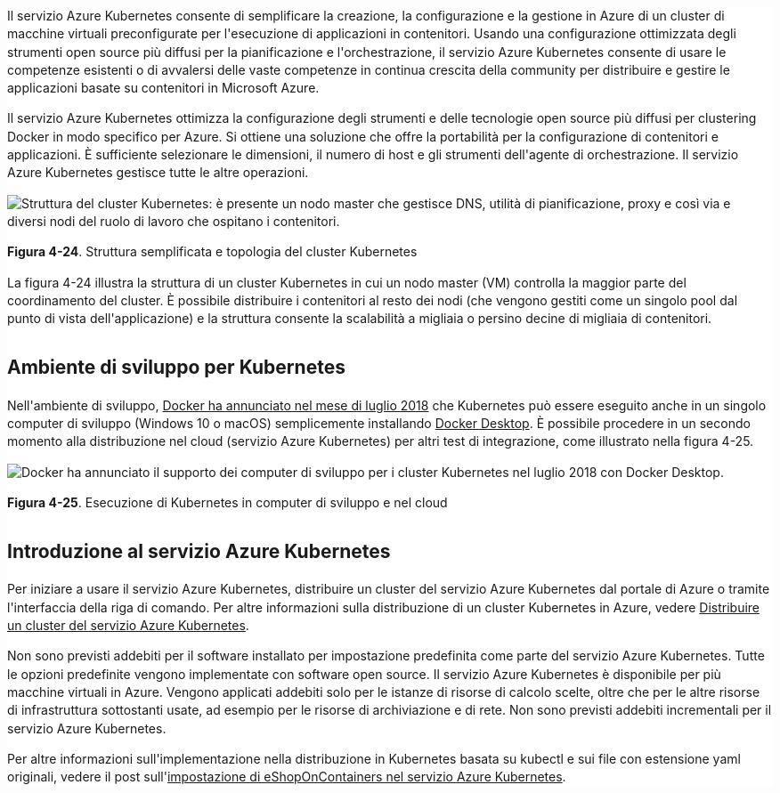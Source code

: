 Il servizio Azure Kubernetes consente di semplificare la creazione, la configurazione e la gestione in Azure di un cluster di macchine virtuali preconfigurate per l'esecuzione di applicazioni in contenitori. Usando una configurazione ottimizzata degli strumenti open source più diffusi per la pianificazione e l'orchestrazione, il servizio Azure Kubernetes consente di usare le competenze esistenti o di avvalersi delle vaste competenze in continua crescita della community per distribuire e gestire le applicazioni basate su contenitori in Microsoft Azure.

Il servizio Azure Kubernetes ottimizza la configurazione degli strumenti e delle tecnologie open source più diffusi per clustering Docker in modo specifico per Azure. Si ottiene una soluzione che offre la portabilità per la configurazione di contenitori e applicazioni. È sufficiente selezionare le dimensioni, il numero di host e gli strumenti dell'agente di orchestrazione. Il servizio Azure Kubernetes gestisce tutte le altre operazioni.

![Struttura del cluster Kubernetes: è presente un nodo master che gestisce DNS, utilità di pianificazione, proxy e così via e diversi nodi del ruolo di lavoro che ospitano i contenitori.](media/image36.png)

**Figura 4-24**. Struttura semplificata e topologia del cluster Kubernetes

La figura 4-24 illustra la struttura di un cluster Kubernetes in cui un nodo master (VM) controlla la maggior parte del coordinamento del cluster. È possibile distribuire i contenitori al resto dei nodi (che vengono gestiti come un singolo pool dal punto di vista dell'applicazione) e la struttura consente la scalabilità a migliaia o persino decine di migliaia di contenitori.

## <a name="development-environment-for-kubernetes"></a>Ambiente di sviluppo per Kubernetes

Nell'ambiente di sviluppo, [Docker ha annunciato nel mese di luglio 2018](https://blog.docker.com/2018/07/kubernetes-is-now-available-in-docker-desktop-stable-channel/) che Kubernetes può essere eseguito anche in un singolo computer di sviluppo (Windows 10 o macOS) semplicemente installando [ Docker Desktop](https://docs.docker.com/install/). È possibile procedere in un secondo momento alla distribuzione nel cloud (servizio Azure Kubernetes) per altri test di integrazione, come illustrato nella figura 4-25.

![Docker ha annunciato il supporto dei computer di sviluppo per i cluster Kubernetes nel luglio 2018 con Docker Desktop.](media/image37.png) 

**Figura 4-25**. Esecuzione di Kubernetes in computer di sviluppo e nel cloud

## <a name="getting-started-with-azure-kubernetes-service-aks"></a>Introduzione al servizio Azure Kubernetes 

Per iniziare a usare il servizio Azure Kubernetes, distribuire un cluster del servizio Azure Kubernetes dal portale di Azure o tramite l'interfaccia della riga di comando. Per altre informazioni sulla distribuzione di un cluster Kubernetes in Azure, vedere [Distribuire un cluster del servizio Azure Kubernetes](https://docs.microsoft.com/azure/aks/kubernetes-walkthrough-portal).

Non sono previsti addebiti per il software installato per impostazione predefinita come parte del servizio Azure Kubernetes. Tutte le opzioni predefinite vengono implementate con software open source. Il servizio Azure Kubernetes è disponibile per più macchine virtuali in Azure. Vengono applicati addebiti solo per le istanze di risorse di calcolo scelte, oltre che per le altre risorse di infrastruttura sottostanti usate, ad esempio per le risorse di archiviazione e di rete. Non sono previsti addebiti incrementali per il servizio Azure Kubernetes.

Per altre informazioni sull'implementazione nella distribuzione in Kubernetes basata su kubectl e sui file con estensione yaml originali, vedere il post sull'[impostazione di eShopOnContainers nel servizio Azure Kubernetes](https://github.com/dotnet-architecture/eShopOnContainers/wiki/10.-Setting-the-solution-up-in-AKS-(Azure-Kubernetes-Service)).
